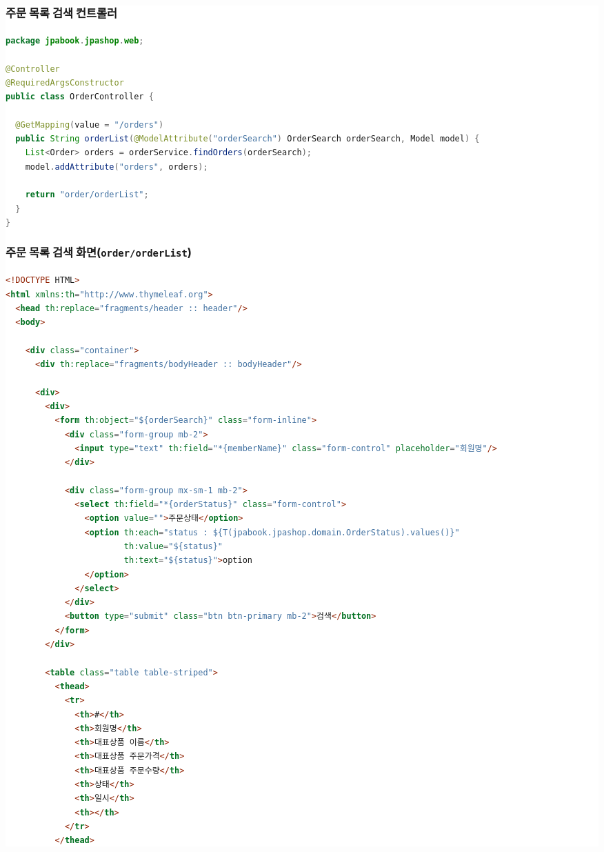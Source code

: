 ### 주문 목록 검색 컨트롤러

``` java
package jpabook.jpashop.web;

@Controller
@RequiredArgsConstructor
public class OrderController {
  
  @GetMapping(value = "/orders")
  public String orderList(@ModelAttribute("orderSearch") OrderSearch orderSearch, Model model) {
    List<Order> orders = orderService.findOrders(orderSearch);
    model.addAttribute("orders", orders);
    
    return "order/orderList";
  }
}
```



### 주문 목록 검색 화면(`order/orderList`)

``` html
<!DOCTYPE HTML>
<html xmlns:th="http://www.thymeleaf.org">
  <head th:replace="fragments/header :: header"/>
  <body>
    
    <div class="container">
      <div th:replace="fragments/bodyHeader :: bodyHeader"/>
      
      <div>
        <div>
          <form th:object="${orderSearch}" class="form-inline">
            <div class="form-group mb-2">
              <input type="text" th:field="*{memberName}" class="form-control" placeholder="회원명"/>
            </div>
            
            <div class="form-group mx-sm-1 mb-2">
              <select th:field="*{orderStatus}" class="form-control">
                <option value="">주문상태</option>
                <option th:each="status : ${T(jpabook.jpashop.domain.OrderStatus).values()}"
                        th:value="${status}"
                        th:text="${status}">option
                </option>
              </select>
            </div>
            <button type="submit" class="btn btn-primary mb-2">검색</button>
          </form>
        </div>
        
        <table class="table table-striped">
          <thead>
            <tr>
              <th>#</th>
              <th>회원명</th>
              <th>대표상품 이름</th>
              <th>대표상품 주문가격</th>
              <th>대표상품 주문수량</th>
              <th>상태</th>
              <th>일시</th>
              <th></th>
            </tr>
          </thead>
```